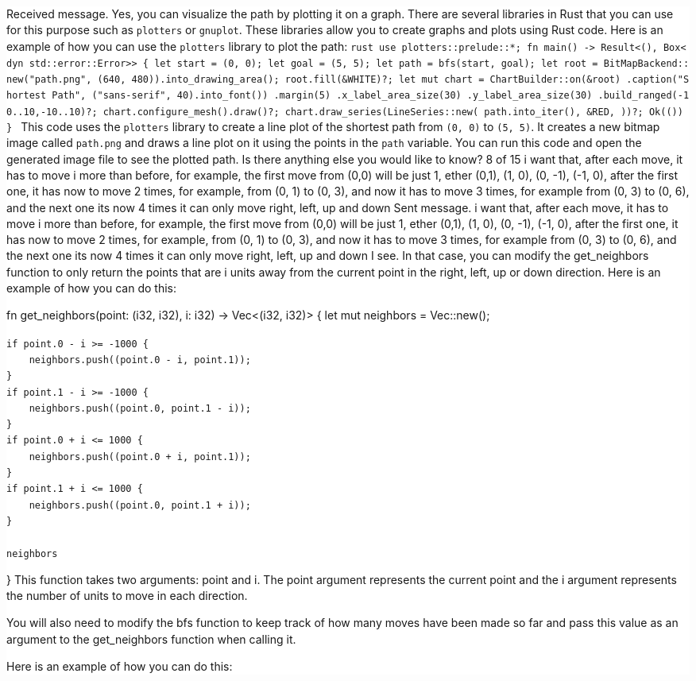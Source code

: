Received message. Yes, you can visualize the path by plotting it on a graph. There are several libraries in Rust that you can use for this purpose such as `plotters` or `gnuplot`. These libraries allow you to create graphs and plots using Rust code. Here is an example of how you can use the `plotters` library to plot the path: ```rust use plotters::prelude::*; fn main() -> Result<(), Box<dyn std::error::Error>> { let start = (0, 0); let goal = (5, 5); let path = bfs(start, goal); let root = BitMapBackend::new("path.png", (640, 480)).into_drawing_area(); root.fill(&WHITE)?; let mut chart = ChartBuilder::on(&root) .caption("Shortest Path", ("sans-serif", 40).into_font()) .margin(5) .x_label_area_size(30) .y_label_area_size(30) .build_ranged(-10..10,-10..10)?; chart.configure_mesh().draw()?; chart.draw_series(LineSeries::new( path.into_iter(), &RED, ))?; Ok(()) } ``` This code uses the `plotters` library to create a line plot of the shortest path from `(0, 0)` to `(5, 5)`. It creates a new bitmap image called `path.png` and draws a line plot on it using the points in the `path` variable. You can run this code and open the generated image file to see the plotted path. Is there anything else you would like to know?
8
of
15
i want that, after each move, it has to move i more than before, for example, the first move from (0,0) will be just 1, ether (0,1), (1, 0), (0, -1), (-1, 0), after the first one, it has now to move 2 times, for example, from (0, 1) to (0, 3), and now it has to move 3 times, for example from (0, 3) to (0, 6), and the next one its now 4 times it can only move right, left, up and down
Sent message. i want that, after each move, it has to move i more than before, for example, the first move from (0,0) will be just 1, ether (0,1), (1, 0), (0, -1), (-1, 0), after the first one, it has now to move 2 times, for example, from (0, 1) to (0, 3), and now it has to move 3 times, for example from (0, 3) to (0, 6), and the next one its now 4 times it can only move right, left, up and down
I see. In that case, you can modify the get_neighbors function to only return the points that are i units away from the current point in the right, left, up or down direction. Here is an example of how you can do this:

fn get_neighbors(point: (i32, i32), i: i32) -> Vec<(i32, i32)> {
    let mut neighbors = Vec::new();

    if point.0 - i >= -1000 {
        neighbors.push((point.0 - i, point.1));
    }
    if point.1 - i >= -1000 {
        neighbors.push((point.0, point.1 - i));
    }
    if point.0 + i <= 1000 {
        neighbors.push((point.0 + i, point.1));
    }
    if point.1 + i <= 1000 {
        neighbors.push((point.0, point.1 + i));
    }

    neighbors
}
This function takes two arguments: point and i. The point argument represents the current point and the i argument represents the number of units to move in each direction.

You will also need to modify the bfs function to keep track of how many moves have been made so far and pass this value as an argument to the get_neighbors function when calling it.

Here is an example of how you can do this:
